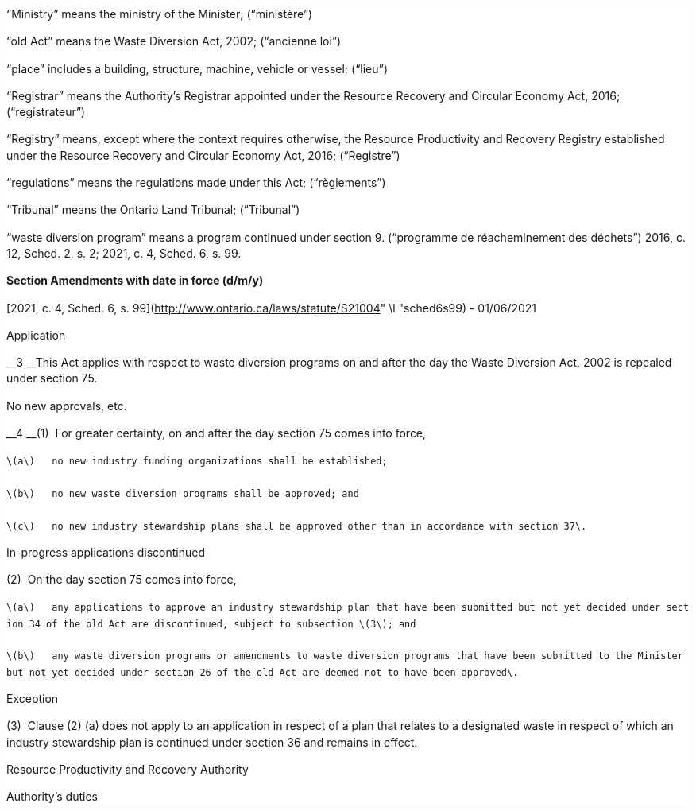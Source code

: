 “Ministry” means the ministry of the Minister; \(“ministère”\)

“old Act” means the Waste Diversion Act, 2002; \(“ancienne loi”\)

“place” includes a building, structure, machine, vehicle or vessel; \(“lieu”\)

“Registrar” means the Authority’s Registrar appointed under the Resource Recovery and Circular Economy Act, 2016; \(“registrateur”\)

“Registry” means, except where the context requires otherwise, the Resource Productivity and Recovery Registry established under the Resource Recovery and Circular Economy Act, 2016; \(“Registre”\)

“regulations” means the regulations made under this Act; \(“règlements”\)

“Tribunal” means the Ontario Land Tribunal; \(“Tribunal”\)

“waste diversion program” means a program continued under section 9\. \(“programme de réacheminement des déchets”\) 2016, c\. 12, Sched\. 2, s\. 2; 2021, c\. 4, Sched\. 6, s\. 99\.

__Section Amendments with date in force \(d/m/y\)__

[2021, c\. 4, Sched\. 6, s\. 99](http://www.ontario.ca/laws/statute/S21004" \l "sched6s99) \- 01/06/2021

Application

<a id="BK3"></a>__3 __This Act applies with respect to waste diversion programs on and after the day the Waste Diversion Act, 2002 is repealed under section 75\.

No new approvals, etc\.

<a id="BK4"></a>__4 __\(1\)  For greater certainty, on and after the day section 75 comes into force,

	\(a\)	no new industry funding organizations shall be established;

	\(b\)	no new waste diversion programs shall be approved; and

	\(c\)	no new industry stewardship plans shall be approved other than in accordance with section 37\.

In\-progress applications discontinued

\(2\)  On the day section 75 comes into force,

	\(a\)	any applications to approve an industry stewardship plan that have been submitted but not yet decided under section 34 of the old Act are discontinued, subject to subsection \(3\); and

	\(b\)	any waste diversion programs or amendments to waste diversion programs that have been submitted to the Minister but not yet decided under section 26 of the old Act are deemed not to have been approved\.

Exception

\(3\)  Clause \(2\) \(a\) does not apply to an application in respect of a plan that relates to a designated waste in respect of which an industry stewardship plan is continued under section 36 and remains in effect\.

<a id="BK5"></a>Resource Productivity and Recovery Authority

Authority’s duties
